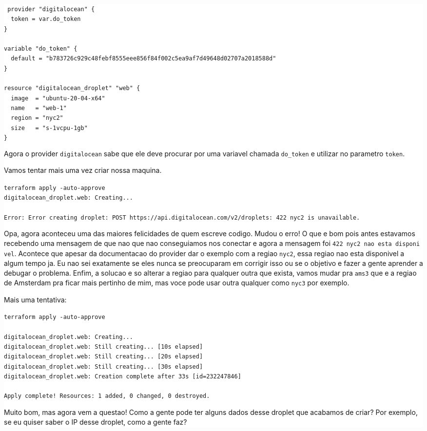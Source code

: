 ```
 provider "digitalocean" {
  token = var.do_token
}

variable "do_token" {
  default = "b783726c929c48febf8555eee856f84f002c5ea9af7d49648d02707a2018588d"
}

resource "digitalocean_droplet" "web" {
  image  = "ubuntu-20-04-x64"
  name   = "web-1"
  region = "nyc2"
  size   = "s-1vcpu-1gb"
}
```

Agora o provider `digitalocean` sabe que ele deve procurar por uma variavel chamada `do_token` e utilizar no parametro `token`.

Vamos tentar mais uma vez criar nossa maquina.

```
terraform apply -auto-approve
digitalocean_droplet.web: Creating...

Error: Error creating droplet: POST https://api.digitalocean.com/v2/droplets: 422 nyc2 is unavailable.
```

Opa, agora aconteceu uma das maiores felicidades de quem escreve codigo. Mudou o erro! O que e bom pois antes estavamos recebendo uma mensagem de que nao que nao conseguiamos nos conectar e agora a mensagem foi `422 nyc2 nao esta disponivel`. Acontece que apesar da documentacao do provider dar o exemplo com a regiao `nyc2`, essa regiao nao esta disponivel a algum tempo ja. Eu nao sei exatamente se eles nunca se preocuparam em corrigir isso ou se o objetivo e fazer a gente aprender a debugar o problema. Enfim, a solucao e so alterar a regiao para qualquer outra que exista, vamos mudar pra `ams3` que e a regiao de Amsterdam pra ficar mais pertinho de mim, mas voce pode usar outra qualquer como `nyc3` por exemplo.

Mais uma tentativa:

```
terraform apply -auto-approve

digitalocean_droplet.web: Creating...
digitalocean_droplet.web: Still creating... [10s elapsed]
digitalocean_droplet.web: Still creating... [20s elapsed]
digitalocean_droplet.web: Still creating... [30s elapsed]
digitalocean_droplet.web: Creation complete after 33s [id=232247846]

Apply complete! Resources: 1 added, 0 changed, 0 destroyed.
```

Muito bom, mas agora vem a questao! Como a gente pode ter alguns dados desse droplet que acabamos de criar? Por exemplo, se eu quiser saber o IP desse droplet, como a gente faz?
